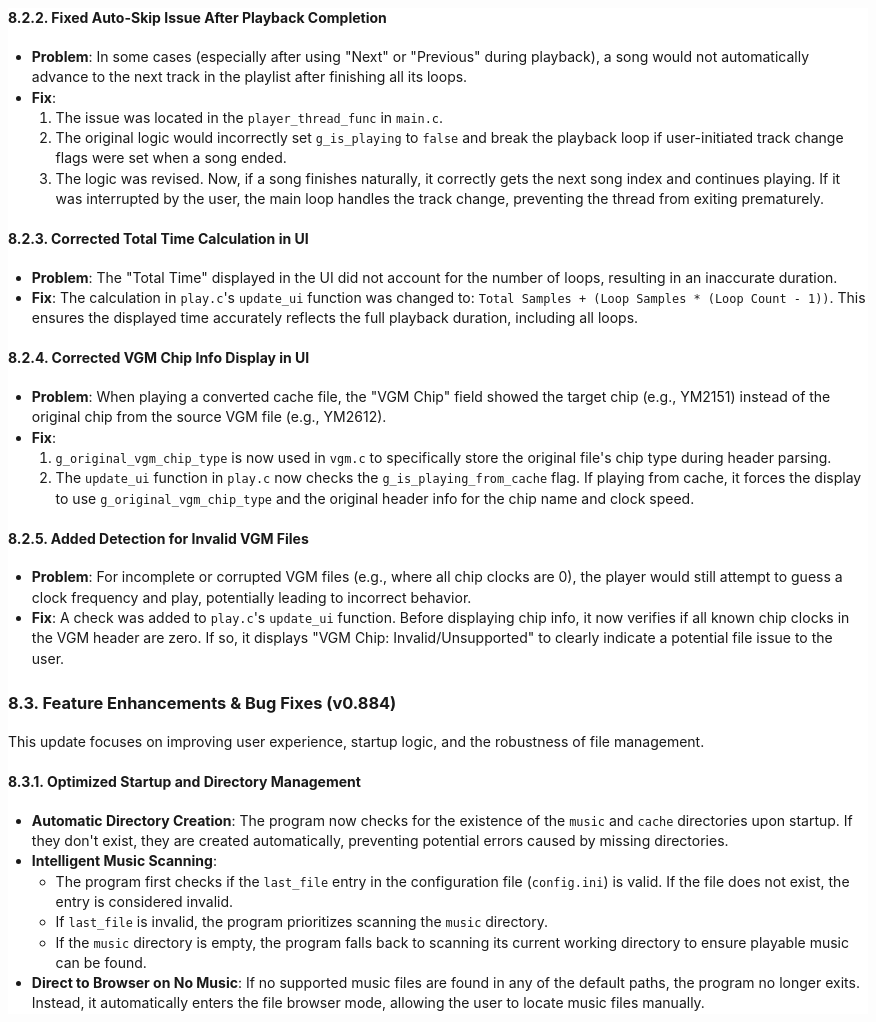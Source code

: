 #### 8.2.2. Fixed Auto-Skip Issue After Playback Completion
<a id="8-2-2"></a>
*   **Problem**: In some cases (especially after using "Next" or "Previous" during playback), a song would not automatically advance to the next track in the playlist after finishing all its loops.
*   **Fix**:
    1.  The issue was located in the `player_thread_func` in `main.c`.
    2.  The original logic would incorrectly set `g_is_playing` to `false` and break the playback loop if user-initiated track change flags were set when a song ended.
    3.  The logic was revised. Now, if a song finishes naturally, it correctly gets the next song index and continues playing. If it was interrupted by the user, the main loop handles the track change, preventing the thread from exiting prematurely.

#### 8.2.3. Corrected Total Time Calculation in UI
<a id="8-2-3"></a>
*   **Problem**: The "Total Time" displayed in the UI did not account for the number of loops, resulting in an inaccurate duration.
*   **Fix**: The calculation in `play.c`'s `update_ui` function was changed to: `Total Samples + (Loop Samples * (Loop Count - 1))`. This ensures the displayed time accurately reflects the full playback duration, including all loops.

#### 8.2.4. Corrected VGM Chip Info Display in UI
<a id="8-2-4"></a>
*   **Problem**: When playing a converted cache file, the "VGM Chip" field showed the target chip (e.g., YM2151) instead of the original chip from the source VGM file (e.g., YM2612).
*   **Fix**:
    1.  `g_original_vgm_chip_type` is now used in `vgm.c` to specifically store the original file's chip type during header parsing.
    2.  The `update_ui` function in `play.c` now checks the `g_is_playing_from_cache` flag. If playing from cache, it forces the display to use `g_original_vgm_chip_type` and the original header info for the chip name and clock speed.

#### 8.2.5. Added Detection for Invalid VGM Files
<a id="8-2-5"></a>
*   **Problem**: For incomplete or corrupted VGM files (e.g., where all chip clocks are 0), the player would still attempt to guess a clock frequency and play, potentially leading to incorrect behavior.
*   **Fix**: A check was added to `play.c`'s `update_ui` function. Before displaying chip info, it now verifies if all known chip clocks in the VGM header are zero. If so, it displays "VGM Chip: Invalid/Unsupported" to clearly indicate a potential file issue to the user.

### 8.3. Feature Enhancements & Bug Fixes (v0.884)
<a id="8-3"></a>
This update focuses on improving user experience, startup logic, and the robustness of file management.

#### 8.3.1. Optimized Startup and Directory Management
<a id="8-3-1"></a>
*   **Automatic Directory Creation**: The program now checks for the existence of the `music` and `cache` directories upon startup. If they don't exist, they are created automatically, preventing potential errors caused by missing directories.
*   **Intelligent Music Scanning**:
    *   The program first checks if the `last_file` entry in the configuration file (`config.ini`) is valid. If the file does not exist, the entry is considered invalid.
    *   If `last_file` is invalid, the program prioritizes scanning the `music` directory.
    *   If the `music` directory is empty, the program falls back to scanning its current working directory to ensure playable music can be found.
*   **Direct to Browser on No Music**: If no supported music files are found in any of the default paths, the program no longer exits. Instead, it automatically enters the file browser mode, allowing the user to locate music files manually.
